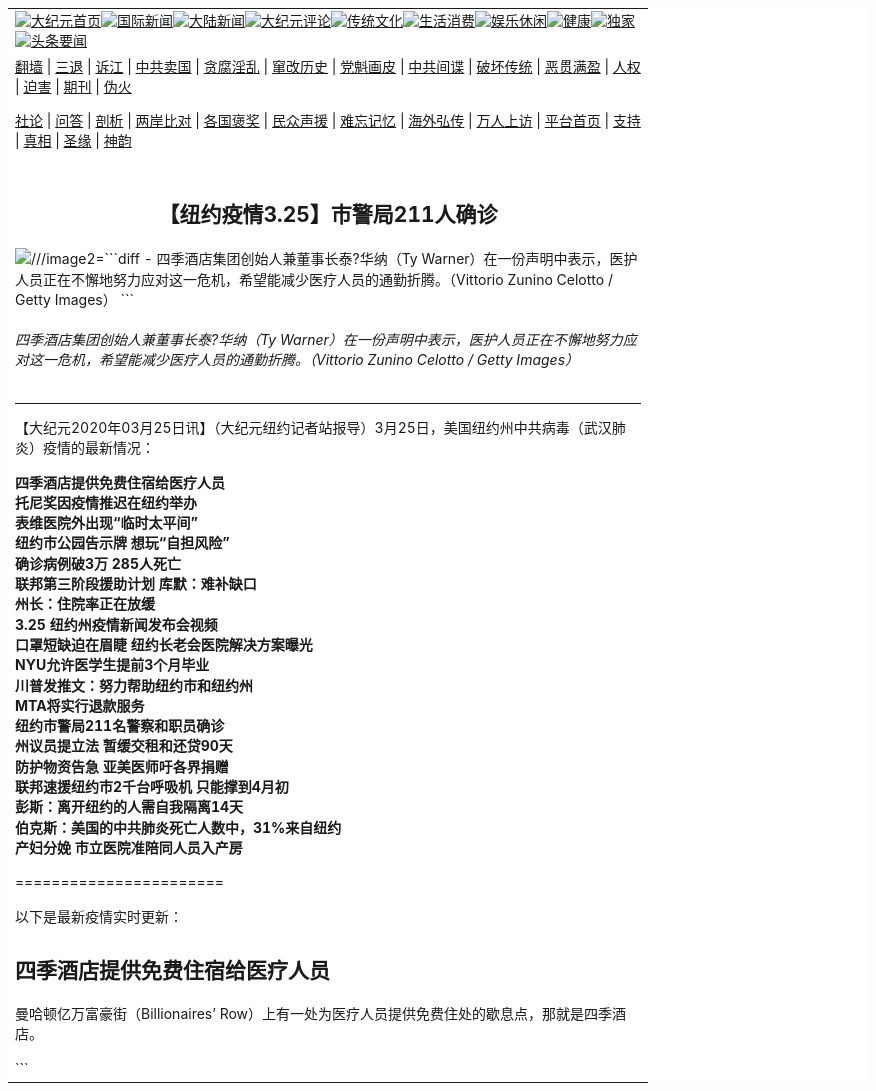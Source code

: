 <a name="1" id="1" target="_blank"></a><span id="1"></span>
<table align=center border="0"><tr><td colspan="2" VALIGN=TOP><a href="https://github.com/1992513/djy/blob/master/gb/nf1351518.md#1"><img src="https://raw.githubusercontent.com/1992513/www/master/t/djy/1.jpg" title="大纪元首页" alt="大纪元首页"></a><a href="https://github.com/1992513/djy/blob/master/gb/n24hr.md#1"><img src="https://raw.githubusercontent.com/1992513/www/master/t/djy/3.jpg" title="国际新闻" alt="国际新闻"></a><a href="https://github.com/1992513/djy/blob/master/gb/nsc413.md#1"><img src="https://raw.githubusercontent.com/1992513/www/master/t/djy/4.jpg" title="大陆新闻" alt="大陆新闻"></a><a href="https://github.com/1992513/djy/blob/master/gb/news392.md#1"><img src="https://raw.githubusercontent.com/1992513/www/master/t/djy/5.jpg" title="大纪元评论" alt="大纪元评论"></a><a href="https://github.com/1992513/djy/blob/master/gb/news2007.md#1"><img src="https://raw.githubusercontent.com/1992513/www/master/t/djy/6.jpg" title="传统文化" alt="传统文化"></a><a href="https://github.com/1992513/djy/blob/master/gb/news2008.md#1"><img src="https://raw.githubusercontent.com/1992513/www/master/t/djy/7.jpg" title="生活消费" alt="生活消费"></a><a href="https://github.com/1992513/djy/blob/master/gb/ncyule.md#1"><img src="https://raw.githubusercontent.com/1992513/www/master/t/djy/8.jpg" title="娱乐休闲" alt="娱乐休闲"></a><a href="https://github.com/1992513/djy/blob/master/gb/nsc1002.md#1"><img src="https://raw.githubusercontent.com/1992513/www/master/t/djy/9.jpg" title="健康" alt="健康"></a><a href="https://github.com/1992513/djy/blob/master/gb/nf6092.md#1"><img src="https://raw.githubusercontent.com/1992513/www/master/t/djy/10a.jpg" title="独家" alt="独家"></a><a href="https://github.com/1992513/djy/blob/master/gb/nf4514.md#1"><img src="https://raw.githubusercontent.com/1992513/www/master/t/djy/12a.jpg" title="头条要闻" alt="头条要闻"></a></td></tr>
<tr><td colspan="2" VALIGN=TOP><a target="_blank" href="https://github.com/1992513/www/blob/master/README.md?zsrh#1">翻墙</a> | <a target="_blank" href="https://github.com/1992513/djy/blob/master/gb/nf5657.md#1">三退</a> | <a target="_blank" href="https://github.com/1992513/djy/blob/master/gb/nf6124.md#1">诉江</a> | <a target="_blank" href="https://github.com/1992513/djy/blob/master/gb/nf1176117.md#1">中共卖国</a> | <a target="_blank" href="https://github.com/1992513/djy/blob/master/gb/nf5773.md#1">贪腐淫乱</a> | <a target="_blank" href="https://github.com/1992513/djy/blob/master/gb/nf1176115.md#1">窜改历史</a> | <a target="_blank" href="https://github.com/1992513/djy/blob/master/gb/nf1176107.md#1">党魁画皮</a> | <a target="_blank" href="https://github.com/1992513/djy/blob/master/gb/nf1320400.md#1">中共间谍</a> | <a target="_blank" href="https://github.com/1992513/djy/blob/master/gb/nf1176114.md#1">破坏传统</a> | <a target="_blank" href="https://github.com/1992513/ntdtv/blob/master/gb/prog447_1.md#1">恶贯满盈</a> | <a target="_blank" href="https://github.com/1992513/djy/blob/master/gb/ncid278.md#1">人权</a> | <a target="_blank" href="https://github.com/1992513/djy/blob/master/gb/nf1176111.md#1">迫害</a> | <a target="_blank" href="https://gitlab.com/szzdlab/mh-qikan/blob/master/README.md#1">期刊</a> | <a target="_blank" href="https://github.com/1992513/djy/blob/master/gb/nf5562.md#1">伪火</a></p><p><a target="_blank" href="https://github.com/1992513/djy/blob/master/gb/9p.md#1">社论</a> | <a target="_blank" href="https://github.com/1992513/djy/blob/master/gb/nf4378.md#1">问答</a> | <a target="_blank" href="https://github.com/1992513/djy/blob/master/gb/nf5792.md#1">剖析</a> | <a target="_blank" href="https://github.com/1992513/djy/blob/master/gb/nf5735.md#1">两岸比对</a> | <a target="_blank" href="https://github.com/1992513/djy/blob/master/gb/nf6119.md#1">各国褒奖</a> | <a target="_blank" href="https://github.com/1992513/djy/blob/master/gb/nf6120.md#1">民众声援</a> | <a target="_blank" href="https://github.com/1992513/djy/blob/master/gb/nf1188594.md#1">难忘记忆</a> | <a target="_blank" href="https://github.com/1992513/djy/blob/master/gb/nf3180.md#1">海外弘传</a> | <a target="_blank" href="https://github.com/1992513/djy/blob/master/gb/nf5410.md#1">万人上访</a> | <a target="_blank" href="https://github.com/1992513/www/blob/master/README.md?zsrh#1">平台首页</a> | <a target="_blank" href="https://github.com/1992513/djy/blob/master/gb/nf4386.md#1">支持</a> | <a target="_blank" href="https://github.com/1992513/djy/blob/master/gb/nf4389.md#1">真相</a> | <a target="_blank" href="https://github.com/1992513/djy/blob/master/gb/nf5790.md#1">圣缘</a> | <a target="_blank" href="https://github.com/1992513/djy/blob/master/gb/nf4786.md#1">神韵</a></td></tr>
<tr><td VALIGN=TOP width="626"><h2 align=center>【纽约疫情3.25】市警局211人确诊</h2>
<img width="600" src="https://i.epochtimes.com/assets/uploads/2020/03/GettyImages-84093304-600x400.jpg" />///image2=```diff
- 四季酒店集团创始人兼董事长泰?华纳（Ty Warner）在一份声明中表示，医护人员正在不懈地努力应对这一危机，希望能减少医疗人员的通勤折腾。（Vittorio Zunino Celotto / Getty Images）
```
<h6>四季酒店集团创始人兼董事长泰?华纳（Ty Warner）在一份声明中表示，医护人员正在不懈地努力应对这一危机，希望能减少医疗人员的通勤折腾。（Vittorio Zunino Celotto / Getty Images）</h6>
<hr>
	<p>【大纪元2020年03月25日讯】（大纪元纽约记者站报导）3月25日，美国纽约州中共病毒（武汉肺炎）疫情的最新情况：</p>
<p><strong>四季酒店提供免费住宿给医疗人员<br />
托尼奖因疫情推迟在纽约举办<br />
表维医院外出现“临时太平间”<br />
纽约市公园告示牌 想玩“自担风险”<br />
确诊病例破3万 285人死亡<br />
联邦第三阶段援助计划 库默：难补缺口<br />
州长：住院率正在放缓<br />
3.25 纽约州疫情新闻发布会视频<br />
口罩短缺迫在眉睫 纽约长老会医院解决方案曝光<br />
NYU允许医学生提前3个月毕业</strong><br />
<strong> 川普发推文：努力帮助纽约市和纽约州<br />
MTA将实行退款服务</strong><br />
<strong>纽约市警局211名警察和职员确诊</strong><br />
<strong>州议员提立法 暂缓交租和还贷90天</strong><br />
<strong> 防护物资告急 亚美医师吁各界捐赠</strong><br />
<strong> 联邦速援纽约市2千台呼吸机 只能撑到4月初</strong><br />
<strong> 彭斯：离开纽约的人需自我隔离14天</strong><br />
<strong> 伯克斯：美国的中共肺炎死亡人数中，31%来自纽约<br />
产妇分娩 市立医院准陪同人员入产房</strong></p>
<p>=======================</p>
<p>以下是最新疫情实时更新：</p>
<h2>四季酒店提供免费住宿给医疗人员</h2>
<p>曼哈顿亿万富豪街（Billionaires’ Row）上有一处为医疗人员提供免费住处的歇息点，那就是四季酒店。</p>
```
